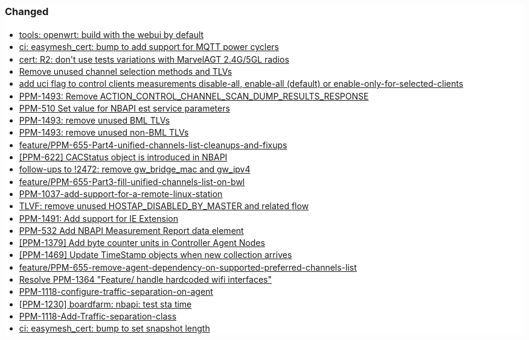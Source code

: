 
### Changed

- [tools: openwrt: build with the webui by default](https://prplfoundationcloud.atlassian.net/browse/PPM-1517)
- [ci: easymesh\_cert: bump to add support for MQTT power cyclers](https://prplfoundationcloud.atlassian.net/browse/PPM-1536)
- [cert: R2: don't use tests variations with MarvelAGT 2.4G/5GL radios](https://prplfoundationcloud.atlassian.net/browse/PPM-1521)
- [Remove unused channel selection methods and TLVs](https://prplfoundationcloud.atlassian.net/browse/PPM-1493)
- [add uci flag to control clients measurements disable-all, enable-all \(default\) or enable-only-for-selected-clients](https://prplfoundationcloud.atlassian.net/browse/PPM-1519)
- [PPM-1493: Remove ACTION\_CONTROL\_CHANNEL\_SCAN\_DUMP\_RESULTS\_RESPONSE](https://prplfoundationcloud.atlassian.net/browse/PPM-1493)
- [PPM-510 Set value for NBAPI est service parameters](https://prplfoundationcloud.atlassian.net/browse/PPM-510)
- [PPM-1493: remove unused BML TLVs](https://prplfoundationcloud.atlassian.net/browse/PPM-1493)
- [PPM-1493: remove unused non-BML TLVs](https://prplfoundationcloud.atlassian.net/browse/PPM-1493)
- [feature/PPM-655-Part4-unified-channels-list-cleanups-and-fixups](https://prplfoundationcloud.atlassian.net/browse/PPM-655)
- [\[PPM-622\] CACStatus object is introduced in NBAPI](https://prplfoundationcloud.atlassian.net/browse/PPM-662)
- [follow-ups to \!2472: remove gw\_bridge\_mac and gw\_ipv4](https://prplfoundationcloud.atlassian.net/browse/PPM-1057)
- [feature/PPM-655-Part3-fill-unified-channels-list-on-bwl](https://prplfoundationcloud.atlassian.net/browse/PPM-655)
- [PPM-1037-add-support-for-a-remote-linux-station](https://prplfoundationcloud.atlassian.net/browse/PPM-1037)
- [TLVF: remove unused HOSTAP\_DISABLED\_BY\_MASTER and related flow](https://prplfoundationcloud.atlassian.net/browse/PPM-1493)
- [PPM-1491: Add support for IE Extension](https://prplfoundationcloud.atlassian.net/browse/PPM-1491)
- [PPM-532 Add NBAPI Measurement Report data element](https://prplfoundationcloud.atlassian.net/browse/PPM-532)
- [\[PPM-1379\] Add byte counter units in Controller Agent Nodes](https://prplfoundationcloud.atlassian.net/browse/PPM-1379)
- [\[PPM-1469\] Update TimeStamp objects when new collection arrives](https://prplfoundationcloud.atlassian.net/browse/PPM-1469)
- [feature/PPM-655-remove-agent-dependency-on-supported-preferred-channels-list](https://prplfoundationcloud.atlassian.net/browse/PPM-655)
- [Resolve PPM-1364 "Feature/ handle hardcoded wifi interfaces"](https://prplfoundationcloud.atlassian.net/browse/PPM-1364)
- [PPM-1118-configure-traffic-separation-on-agent](https://prplfoundationcloud.atlassian.net/browse/PPM-1118)
- [\[PPM-1230\] boardfarm: nbapi: test sta time](https://prplfoundationcloud.atlassian.net/browse/PPM-1230)
- [PPM-1118-Add-Traffic-separation-class](https://prplfoundationcloud.atlassian.net/browse/PPM-1118)
- [ci: easymesh\_cert: bump to set snapshot length](https://prplfoundationcloud.atlassian.net/browse/PPM-1337)
